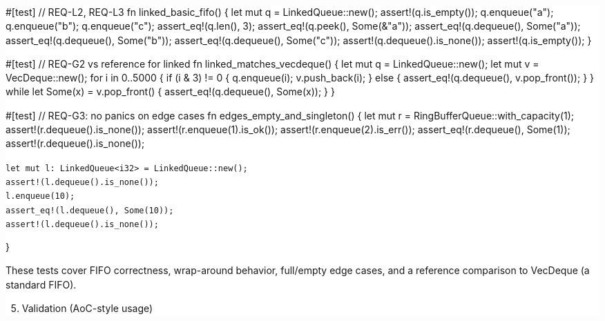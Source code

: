 #[test] // REQ-L2, REQ-L3
fn linked_basic_fifo() {
    let mut q = LinkedQueue::new();
    assert!(q.is_empty());
    q.enqueue("a");
    q.enqueue("b");
    q.enqueue("c");
    assert_eq!(q.len(), 3);
    assert_eq!(q.peek(), Some(&"a"));
    assert_eq!(q.dequeue(), Some("a"));
    assert_eq!(q.dequeue(), Some("b"));
    assert_eq!(q.dequeue(), Some("c"));
    assert!(q.dequeue().is_none());
    assert!(q.is_empty());
}

#[test] // REQ-G2 vs reference for linked
fn linked_matches_vecdeque() {
    let mut q = LinkedQueue::new();
    let mut v = VecDeque::new();
    for i in 0..5000 {
        if (i & 3) != 0 {
            q.enqueue(i);
            v.push_back(i);
        } else {
            assert_eq!(q.dequeue(), v.pop_front());
        }
    }
    while let Some(x) = v.pop_front() {
        assert_eq!(q.dequeue(), Some(x));
    }
}

#[test] // REQ-G3: no panics on edge cases
fn edges_empty_and_singleton() {
    let mut r = RingBufferQueue::with_capacity(1);
    assert!(r.dequeue().is_none());
    assert!(r.enqueue(1).is_ok());
    assert!(r.enqueue(2).is_err());
    assert_eq!(r.dequeue(), Some(1));
    assert!(r.dequeue().is_none());

    let mut l: LinkedQueue<i32> = LinkedQueue::new();
    assert!(l.dequeue().is_none());
    l.enqueue(10);
    assert_eq!(l.dequeue(), Some(10));
    assert!(l.dequeue().is_none());
}


These tests cover FIFO correctness, wrap-around behavior, full/empty edge cases, and a reference comparison to VecDeque (a standard FIFO).

5) Validation (AoC-style usage)
